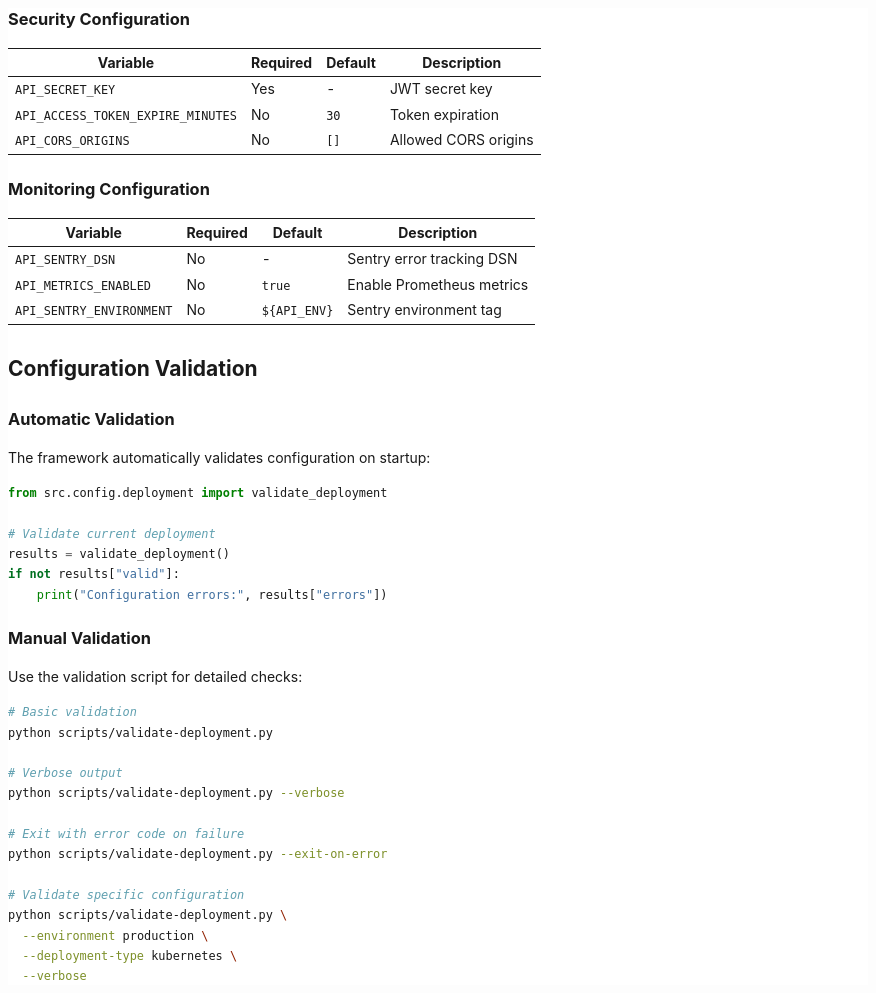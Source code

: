 ### Security Configuration

| Variable | Required | Default | Description |
|----------|----------|---------|-------------|
| `API_SECRET_KEY` | Yes | - | JWT secret key |
| `API_ACCESS_TOKEN_EXPIRE_MINUTES` | No | `30` | Token expiration |
| `API_CORS_ORIGINS` | No | `[]` | Allowed CORS origins |

### Monitoring Configuration

| Variable | Required | Default | Description |
|----------|----------|---------|-------------|
| `API_SENTRY_DSN` | No | - | Sentry error tracking DSN |
| `API_METRICS_ENABLED` | No | `true` | Enable Prometheus metrics |
| `API_SENTRY_ENVIRONMENT` | No | `${API_ENV}` | Sentry environment tag |

## Configuration Validation

### Automatic Validation

The framework automatically validates configuration on startup:

```python
from src.config.deployment import validate_deployment

# Validate current deployment
results = validate_deployment()
if not results["valid"]:
    print("Configuration errors:", results["errors"])
```

### Manual Validation

Use the validation script for detailed checks:

```bash
# Basic validation
python scripts/validate-deployment.py

# Verbose output
python scripts/validate-deployment.py --verbose

# Exit with error code on failure
python scripts/validate-deployment.py --exit-on-error

# Validate specific configuration
python scripts/validate-deployment.py \
  --environment production \
  --deployment-type kubernetes \
  --verbose
```
